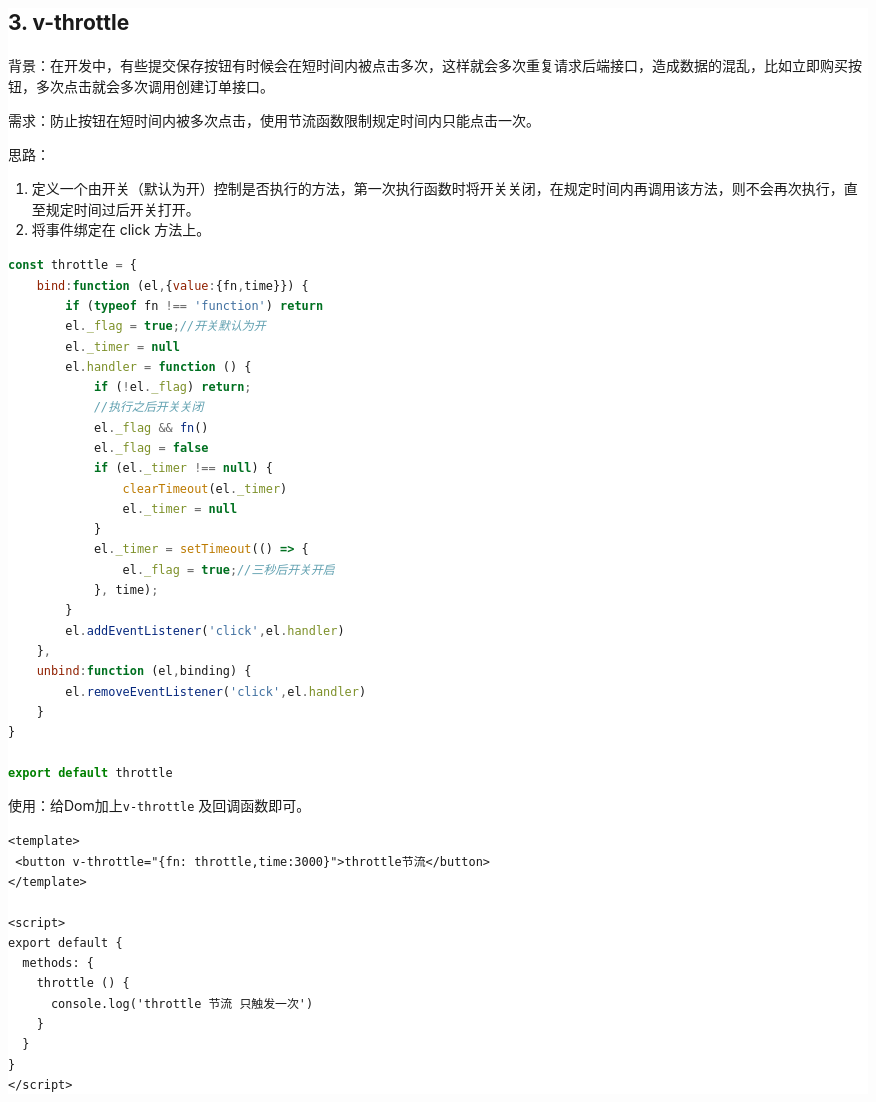 

## 3. v-throttle

背景：在开发中，有些提交保存按钮有时候会在短时间内被点击多次，这样就会多次重复请求后端接口，造成数据的混乱，比如立即购买按钮，多次点击就会多次调用创建订单接口。

需求：防止按钮在短时间内被多次点击，使用节流函数限制规定时间内只能点击一次。

思路：

1. 定义一个由开关（默认为开）控制是否执行的方法，第一次执行函数时将开关关闭，在规定时间内再调用该方法，则不会再次执行，直至规定时间过后开关打开。
2. 将事件绑定在 click 方法上。

``` javascript
const throttle = {
    bind:function (el,{value:{fn,time}}) {
        if (typeof fn !== 'function') return
        el._flag = true;//开关默认为开
        el._timer = null
        el.handler = function () {
            if (!el._flag) return;
            //执行之后开关关闭
            el._flag && fn()
            el._flag = false
            if (el._timer !== null) {
                clearTimeout(el._timer)
                el._timer = null
            }
            el._timer = setTimeout(() => {
                el._flag = true;//三秒后开关开启
            }, time);
        }
        el.addEventListener('click',el.handler)
    },
    unbind:function (el,binding) {
        el.removeEventListener('click',el.handler)
    }
}

export default throttle
```

使用：给Dom加上`v-throttle` 及回调函数即可。

``` vue
<template>
 <button v-throttle="{fn: throttle,time:3000}">throttle节流</button>
</template>

<script>
export default {
  methods: {
    throttle () {
      console.log('throttle 节流 只触发一次')
    }
  }
}
</script>
```
